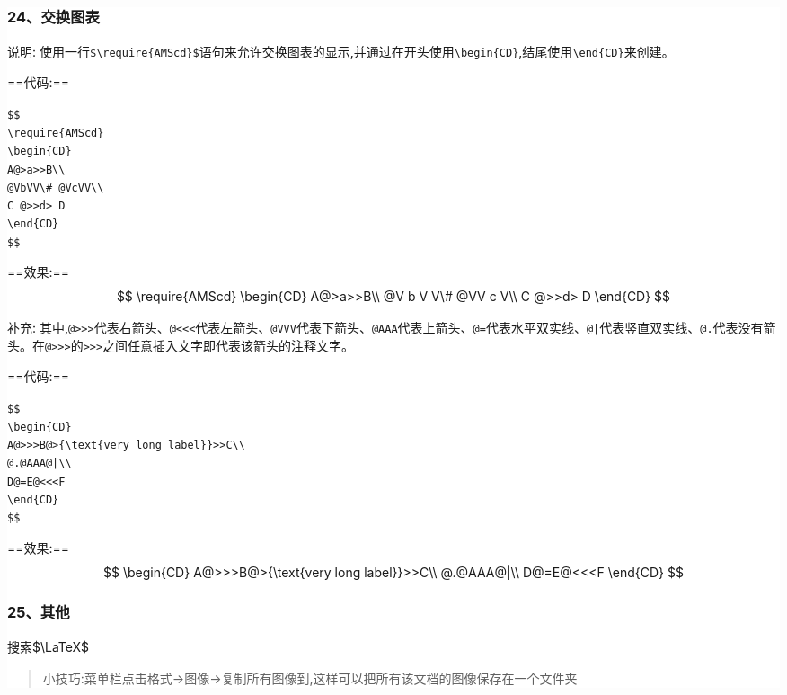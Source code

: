### 24、交换图表

说明:  使用一行`$\require{AMScd}$`语句来允许交换图表的显示,并通过在开头使用`\begin{CD}`,结尾使用`\end{CD}`来创建。

==代码:==

```text
$$
\require{AMScd}
\begin{CD}
A@>a>>B\\
@VbVV\# @VcVV\\
C @>>d> D
\end{CD}
$$
```

==效果:==
$$
\require{AMScd}
\begin{CD}
A@>a>>B\\
@V b V V\# @VV c V\\
C @>>d> D
\end{CD}
$$

补充:  其中,`@>>>`代表右箭头、`@<<<`代表左箭头、`@VVV`代表下箭头、`@AAA`代表上箭头、`@=`代表水平双实线、`@|`代表竖直双实线、`@.`代表没有箭头。在`@>>>`的`>>>`之间任意插入文字即代表该箭头的注释文字。



==代码:==

```text
$$
\begin{CD}
A@>>>B@>{\text{very long label}}>>C\\
@.@AAA@|\\
D@=E@<<<F
\end{CD}
$$
```

==效果:==
$$
\begin{CD}
A@>>>B@>{\text{very long label}}>>C\\
@.@AAA@|\\
D@=E@<<<F
\end{CD}
$$

### 25、其他

搜索$\LaTeX$

> 小技巧:菜单栏点击格式->图像->复制所有图像到,这样可以把所有该文档的图像保存在一个文件夹
